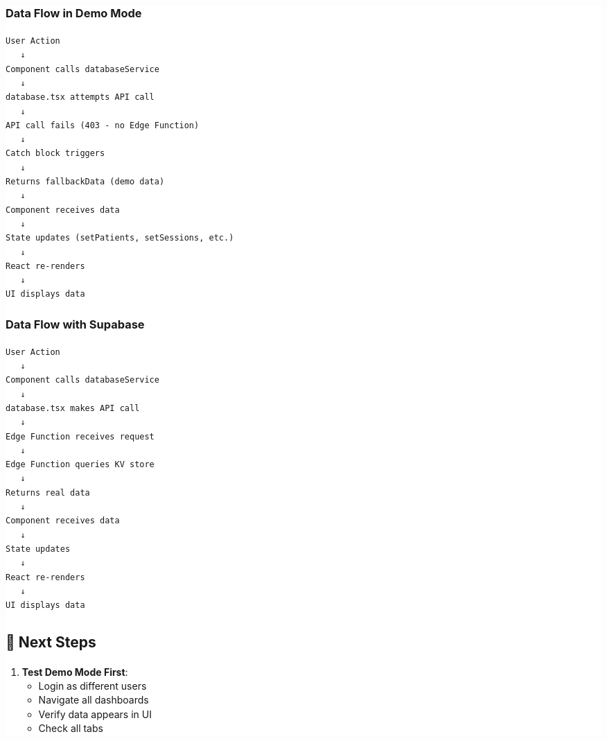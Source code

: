 ### Data Flow in Demo Mode
```
User Action
   ↓
Component calls databaseService
   ↓
database.tsx attempts API call
   ↓
API call fails (403 - no Edge Function)
   ↓
Catch block triggers
   ↓
Returns fallbackData (demo data)
   ↓
Component receives data
   ↓
State updates (setPatients, setSessions, etc.)
   ↓
React re-renders
   ↓
UI displays data
```

### Data Flow with Supabase
```
User Action
   ↓
Component calls databaseService
   ↓
database.tsx makes API call
   ↓
Edge Function receives request
   ↓
Edge Function queries KV store
   ↓
Returns real data
   ↓
Component receives data
   ↓
State updates
   ↓
React re-renders
   ↓
UI displays data
```

## 🎯 Next Steps

1. **Test Demo Mode First**:
   - Login as different users
   - Navigate all dashboards
   - Verify data appears in UI
   - Check all tabs
